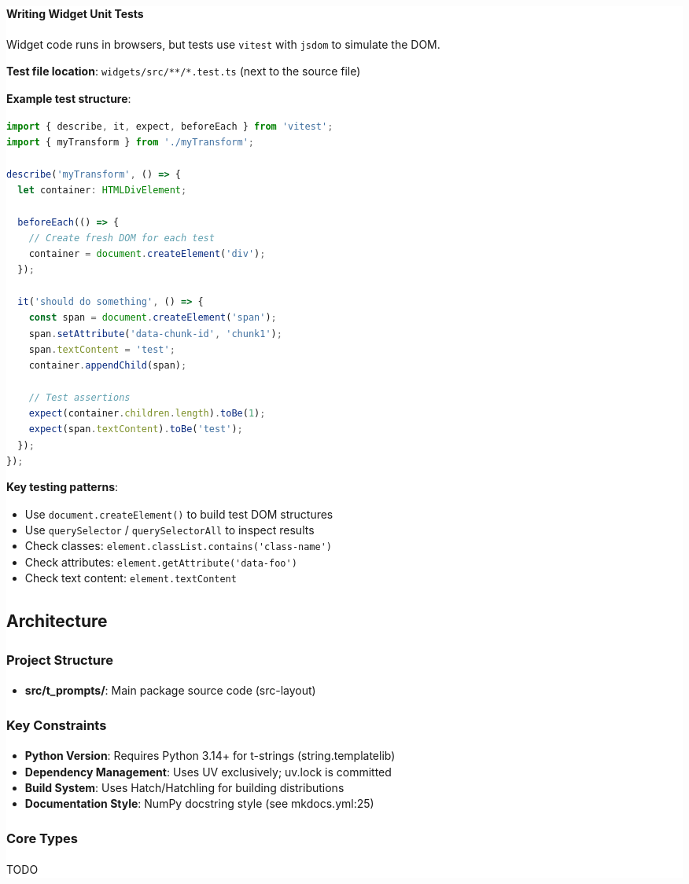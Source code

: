 #### Writing Widget Unit Tests

Widget code runs in browsers, but tests use `vitest` with `jsdom` to simulate the DOM.

**Test file location**: `widgets/src/**/*.test.ts` (next to the source file)

**Example test structure**:
```typescript
import { describe, it, expect, beforeEach } from 'vitest';
import { myTransform } from './myTransform';

describe('myTransform', () => {
  let container: HTMLDivElement;

  beforeEach(() => {
    // Create fresh DOM for each test
    container = document.createElement('div');
  });

  it('should do something', () => {
    const span = document.createElement('span');
    span.setAttribute('data-chunk-id', 'chunk1');
    span.textContent = 'test';
    container.appendChild(span);

    // Test assertions
    expect(container.children.length).toBe(1);
    expect(span.textContent).toBe('test');
  });
});
```

**Key testing patterns**:
- Use `document.createElement()` to build test DOM structures
- Use `querySelector` / `querySelectorAll` to inspect results
- Check classes: `element.classList.contains('class-name')`
- Check attributes: `element.getAttribute('data-foo')`
- Check text content: `element.textContent`


## Architecture

### Project Structure
- **src/t_prompts/**: Main package source code (src-layout)
  
### Key Constraints
- **Python Version**: Requires Python 3.14+ for t-strings (string.templatelib)
- **Dependency Management**: Uses UV exclusively; uv.lock is committed
- **Build System**: Uses Hatch/Hatchling for building distributions
- **Documentation Style**: NumPy docstring style (see mkdocs.yml:25)

### Core Types
TODO

